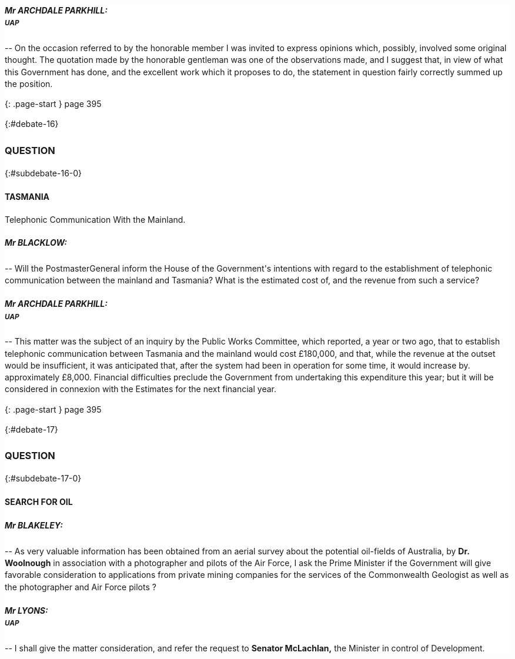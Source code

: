 ##### Mr ARCHDALE PARKHILL:<br><small class="text-muted">UAP</small>

-- On the occasion referred to by the honorable member I was invited to express opinions which, possibly, involved some original thought. The quotation made by the honorable gentleman was one of the observations made, and I suggest that, in view of what this Government has done, and the excellent work which it proposes to do, the statement in question fairly correctly summed up the position. 

{: .page-start }
page 395

{:#debate-16}
### QUESTION

{:#subdebate-16-0}
#### TASMANIA

Telephonic Communication With the Mainland. 

##### Mr BLACKLOW:

-- Will the PostmasterGeneral inform the House of the Government's intentions with regard to the establishment of telephonic communication between the mainland and Tasmania? What is the estimated cost of, and the revenue from such a service? 

##### Mr ARCHDALE PARKHILL:<br><small class="text-muted">UAP</small>

-- This matter was the subject of an inquiry by the Public Works Committee, which reported, a year or two ago, that to establish telephonic communication between Tasmania and the mainland would cost £180,000, and that, while the revenue at the outset would be insufficient, it was anticipated that, after the system had been in operation for some time, it would increase by. approximately £8,000. Financial difficulties preclude the Government from undertaking this expenditure this year; but it will be considered in connexion with the Estimates for the next financial year. 

{: .page-start }
page 395

{:#debate-17}
### QUESTION

{:#subdebate-17-0}
#### SEARCH FOR OIL

##### Mr BLAKELEY:

-- As very valuable information has been obtained from an aerial survey about the potential oil-fields of Australia, by  **Dr. Woolnough**  in association with a photographer and pilots of the Air Force, I ask the Prime Minister if the Government will give favorable consideration to applications from private mining companies for the services of the Commonwealth Geologist as well as the photographer and Air Force pilots ? 

##### Mr LYONS:<br><small class="text-muted">UAP</small>

-- I shall give the matter consideration, and refer the request to  **Senator McLachlan,**  the Minister in control of Development. 
